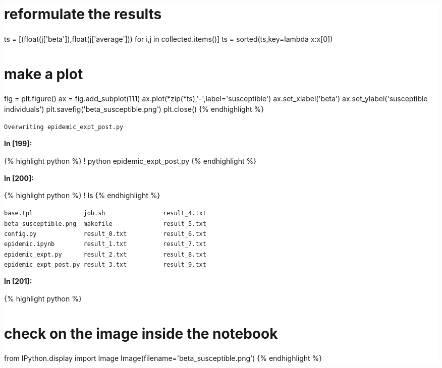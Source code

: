 # reformulate the results
ts = [(float(j['beta']),float(j['average'])) for i,j in collected.items()]
ts = sorted(ts,key=lambda x:x[0])

# make a plot
fig = plt.figure()
ax = fig.add_subplot(111)
ax.plot(*zip(*ts),'-',label='susceptible')
ax.set_xlabel('beta')
ax.set_ylabel('susceptible individuals')
plt.savefig('beta_susceptible.png')
plt.close()
{% endhighlight %}

    Overwriting epidemic_expt_post.py


**In [199]:**

{% highlight python %}
! python epidemic_expt_post.py
{% endhighlight %}

**In [200]:**

{% highlight python %}
! ls
{% endhighlight %}

    base.tpl              job.sh                result_4.txt
    beta_susceptible.png  makefile              result_5.txt
    config.py             result_0.txt          result_6.txt
    epidemic.ipynb        result_1.txt          result_7.txt
    epidemic_expt.py      result_2.txt          result_8.txt
    epidemic_expt_post.py result_3.txt          result_9.txt


**In [201]:**

{% highlight python %}
# check on the image inside the notebook
from IPython.display import Image
Image(filename='beta_susceptible.png') 
{% endhighlight %}



 